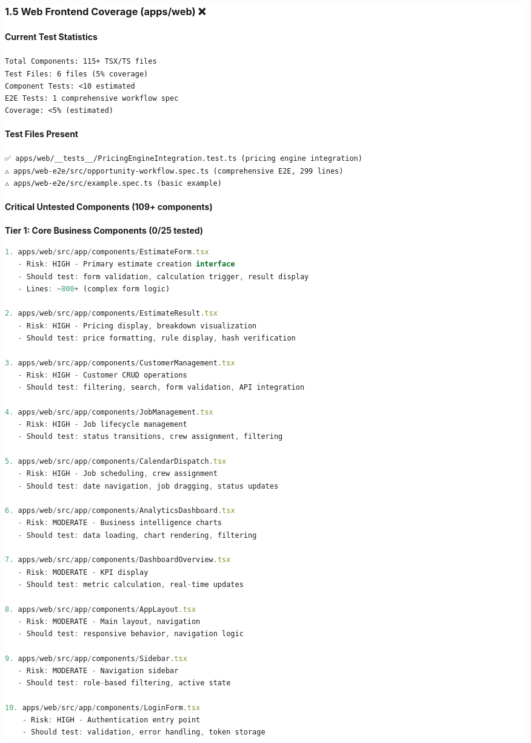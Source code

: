 
### 1.5 Web Frontend Coverage (apps/web) ❌

#### Current Test Statistics

```
Total Components: 115+ TSX/TS files
Test Files: 6 files (5% coverage)
Component Tests: <10 estimated
E2E Tests: 1 comprehensive workflow spec
Coverage: <5% (estimated)
```

#### Test Files Present

```
✅ apps/web/__tests__/PricingEngineIntegration.test.ts (pricing engine integration)
⚠️ apps/web-e2e/src/opportunity-workflow.spec.ts (comprehensive E2E, 299 lines)
⚠️ apps/web-e2e/src/example.spec.ts (basic example)
```

#### Critical Untested Components (109+ components)

**Tier 1: Core Business Components (0/25 tested)**

```typescript
1. apps/web/src/app/components/EstimateForm.tsx
   - Risk: HIGH - Primary estimate creation interface
   - Should test: form validation, calculation trigger, result display
   - Lines: ~800+ (complex form logic)

2. apps/web/src/app/components/EstimateResult.tsx
   - Risk: HIGH - Pricing display, breakdown visualization
   - Should test: price formatting, rule display, hash verification

3. apps/web/src/app/components/CustomerManagement.tsx
   - Risk: HIGH - Customer CRUD operations
   - Should test: filtering, search, form validation, API integration

4. apps/web/src/app/components/JobManagement.tsx
   - Risk: HIGH - Job lifecycle management
   - Should test: status transitions, crew assignment, filtering

5. apps/web/src/app/components/CalendarDispatch.tsx
   - Risk: HIGH - Job scheduling, crew assignment
   - Should test: date navigation, job dragging, status updates

6. apps/web/src/app/components/AnalyticsDashboard.tsx
   - Risk: MODERATE - Business intelligence charts
   - Should test: data loading, chart rendering, filtering

7. apps/web/src/app/components/DashboardOverview.tsx
   - Risk: MODERATE - KPI display
   - Should test: metric calculation, real-time updates

8. apps/web/src/app/components/AppLayout.tsx
   - Risk: MODERATE - Main layout, navigation
   - Should test: responsive behavior, navigation logic

9. apps/web/src/app/components/Sidebar.tsx
   - Risk: MODERATE - Navigation sidebar
   - Should test: role-based filtering, active state

10. apps/web/src/app/components/LoginForm.tsx
    - Risk: HIGH - Authentication entry point
    - Should test: validation, error handling, token storage
```
